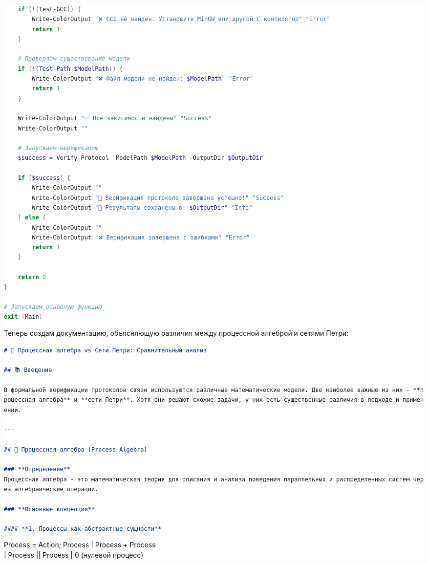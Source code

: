 ```powershell
    if (!(Test-GCC)) {
        Write-ColorOutput "❌ GCC не найден. Установите MinGW или другой C компилятор" "Error"
        return 1
    }
    
    # Проверяем существование модели
    if (!(Test-Path $ModelPath)) {
        Write-ColorOutput "❌ Файл модели не найден: $ModelPath" "Error"
        return 1
    }
    
    Write-ColorOutput "✅ Все зависимости найдены" "Success"
    Write-ColorOutput ""
    
    # Запускаем верификацию
    $success = Verify-Protocol -ModelPath $ModelPath -OutputDir $OutputDir
    
    if ($success) {
        Write-ColorOutput ""
        Write-ColorOutput "🎉 Верификация протокола завершена успешно!" "Success"
        Write-ColorOutput "📁 Результаты сохранены в: $OutputDir" "Info"
    } else {
        Write-ColorOutput ""
        Write-ColorOutput "❌ Верификация завершена с ошибками" "Error"
        return 1
    }
    
    return 0
}

# Запускаем основную функцию
exit (Main)
```

Теперь создам документацию, объясняющую различия между процессной алгеброй и сетями Петри:


```markdown
# 🔄 Процессная алгебра vs Сети Петри: Сравнительный анализ

## 📚 Введение

В формальной верификации протоколов связи используются различные математические модели. Две наиболее важные из них - **процессная алгебра** и **сети Петри**. Хотя они решают схожие задачи, у них есть существенные различия в подходе и применении.

---

## 🧮 Процессная алгебра (Process Algebra)

### **Определение**
Процессная алгебра - это математическая теория для описания и анализа поведения параллельных и распределенных систем через алгебраические операции.

### **Основные концепции**

#### **1. Процессы как абстрактные сущности**
```
Process = Action; Process
       | Process + Process  
       | Process || Process
       | 0 (нулевой процесс)
```
```